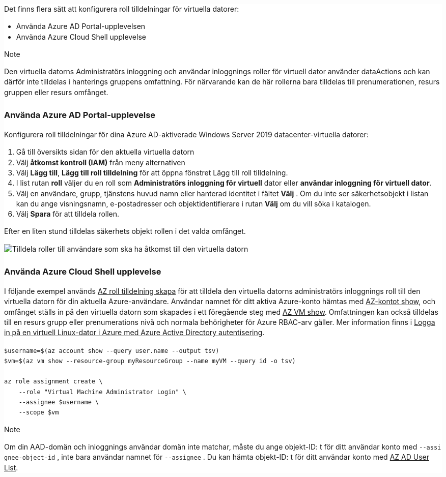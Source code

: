 Det finns flera sätt att konfigurera roll tilldelningar för virtuella datorer:

- Använda Azure AD Portal-upplevelsen
- Använda Azure Cloud Shell upplevelse

> [!NOTE]
> Den virtuella datorns Administratörs inloggning och användar inloggnings roller för virtuell dator använder dataActions och kan därför inte tilldelas i hanterings gruppens omfattning. För närvarande kan de här rollerna bara tilldelas till prenumerationen, resurs gruppen eller resurs omfånget.

### <a name="using-azure-ad-portal-experience"></a>Använda Azure AD Portal-upplevelse

Konfigurera roll tilldelningar för dina Azure AD-aktiverade Windows Server 2019 datacenter-virtuella datorer:

1. Gå till översikts sidan för den aktuella virtuella datorn
1. Välj **åtkomst kontroll (IAM)** från meny alternativen
1. Välj **Lägg till**, **Lägg till roll tilldelning** för att öppna fönstret Lägg till roll tilldelning.
1. I list rutan **roll** väljer du en roll som **Administratörs inloggning för virtuell** dator eller **användar inloggning för virtuell dator**.
1. Välj en användare, grupp, tjänstens huvud namn eller hanterad identitet i fältet **Välj** . Om du inte ser säkerhetsobjekt i listan kan du ange visningsnamn, e-postadresser och objektidentifierare i rutan **Välj** om du vill söka i katalogen.
1. Välj **Spara** för att tilldela rollen.

Efter en liten stund tilldelas säkerhets objekt rollen i det valda omfånget.

![Tilldela roller till användare som ska ha åtkomst till den virtuella datorn](./media/howto-vm-sign-in-azure-ad-windows/azure-portal-access-control-assign-role.png)

### <a name="using-the-azure-cloud-shell-experience"></a>Använda Azure Cloud Shell upplevelse

I följande exempel används [AZ roll tilldelning skapa](/cli/azure/role/assignment#az-role-assignment-create) för att tilldela den virtuella datorns administratörs inloggnings roll till den virtuella datorn för din aktuella Azure-användare. Användar namnet för ditt aktiva Azure-konto hämtas med [AZ-kontot show](/cli/azure/account#az-account-show), och omfånget ställs in på den virtuella datorn som skapades i ett föregående steg med [AZ VM show](/cli/azure/vm#az-vm-show). Omfattningen kan också tilldelas till en resurs grupp eller prenumerations nivå och normala behörigheter för Azure RBAC-arv gäller. Mer information finns i [Logga in på en virtuell Linux-dator i Azure med Azure Active Directory autentisering](../../virtual-machines/linux/login-using-aad.md).

```   AzureCLI
$username=$(az account show --query user.name --output tsv)
$vm=$(az vm show --resource-group myResourceGroup --name myVM --query id -o tsv)

az role assignment create \
    --role "Virtual Machine Administrator Login" \
    --assignee $username \
    --scope $vm
```

> [!NOTE]
> Om din AAD-domän och inloggnings användar domän inte matchar, måste du ange objekt-ID: t för ditt användar konto med `--assignee-object-id` , inte bara användar namnet för `--assignee` . Du kan hämta objekt-ID: t för ditt användar konto med [AZ AD User List](/cli/azure/ad/user#az-ad-user-list).
